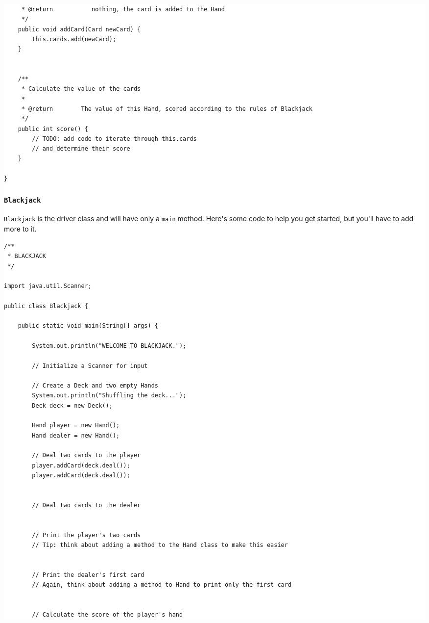 ```
     * @return           nothing, the card is added to the Hand
     */
    public void addCard(Card newCard) {
        this.cards.add(newCard);    
    }
    
    
    /**
     * Calculate the value of the cards
     *
     * @return        The value of this Hand, scored according to the rules of Blackjack
     */
    public int score() {
        // TODO: add code to iterate through this.cards
        // and determine their score
    }

}
```

### `Blackjack`

`Blackjack` is the driver class and will have only a `main` method. Here's some code to help you get started, but you'll have to add more to it.

```
/**
 * BLACKJACK
 */
 
import java.util.Scanner; 
 
public class Blackjack {

    public static void main(String[] args) {
    
        System.out.println("WELCOME TO BLACKJACK.");
    
        // Initialize a Scanner for input
    
        // Create a Deck and two empty Hands
        System.out.println("Shuffling the deck...");
        Deck deck = new Deck();
        
        Hand player = new Hand();
        Hand dealer = new Hand();
        
        // Deal two cards to the player
        player.addCard(deck.deal());
        player.addCard(deck.deal());
        
        
        // Deal two cards to the dealer
        
        
        // Print the player's two cards
        // Tip: think about adding a method to the Hand class to make this easier
       
        
        // Print the dealer's first card
        // Again, think about adding a method to Hand to print only the first card
        
        
        // Calculate the score of the player's hand
```